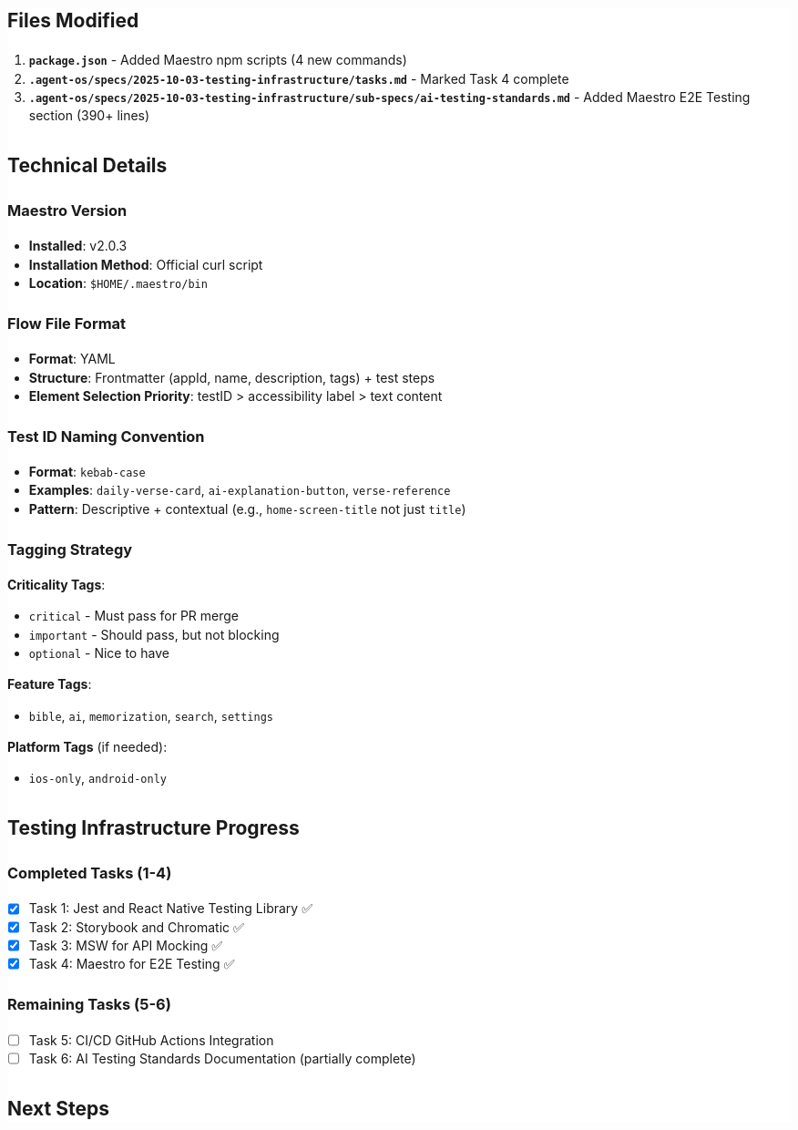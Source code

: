 ## Files Modified

1. **`package.json`** - Added Maestro npm scripts (4 new commands)
2. **`.agent-os/specs/2025-10-03-testing-infrastructure/tasks.md`** - Marked Task 4 complete
3. **`.agent-os/specs/2025-10-03-testing-infrastructure/sub-specs/ai-testing-standards.md`** - Added Maestro E2E Testing section (390+ lines)

## Technical Details

### Maestro Version
- **Installed**: v2.0.3
- **Installation Method**: Official curl script
- **Location**: `$HOME/.maestro/bin`

### Flow File Format
- **Format**: YAML
- **Structure**: Frontmatter (appId, name, description, tags) + test steps
- **Element Selection Priority**: testID > accessibility label > text content

### Test ID Naming Convention
- **Format**: `kebab-case`
- **Examples**: `daily-verse-card`, `ai-explanation-button`, `verse-reference`
- **Pattern**: Descriptive + contextual (e.g., `home-screen-title` not just `title`)

### Tagging Strategy
**Criticality Tags**:
- `critical` - Must pass for PR merge
- `important` - Should pass, but not blocking
- `optional` - Nice to have

**Feature Tags**:
- `bible`, `ai`, `memorization`, `search`, `settings`

**Platform Tags** (if needed):
- `ios-only`, `android-only`

## Testing Infrastructure Progress

### Completed Tasks (1-4)
- [x] Task 1: Jest and React Native Testing Library ✅
- [x] Task 2: Storybook and Chromatic ✅
- [x] Task 3: MSW for API Mocking ✅
- [x] Task 4: Maestro for E2E Testing ✅

### Remaining Tasks (5-6)
- [ ] Task 5: CI/CD GitHub Actions Integration
- [ ] Task 6: AI Testing Standards Documentation (partially complete)

## Next Steps
